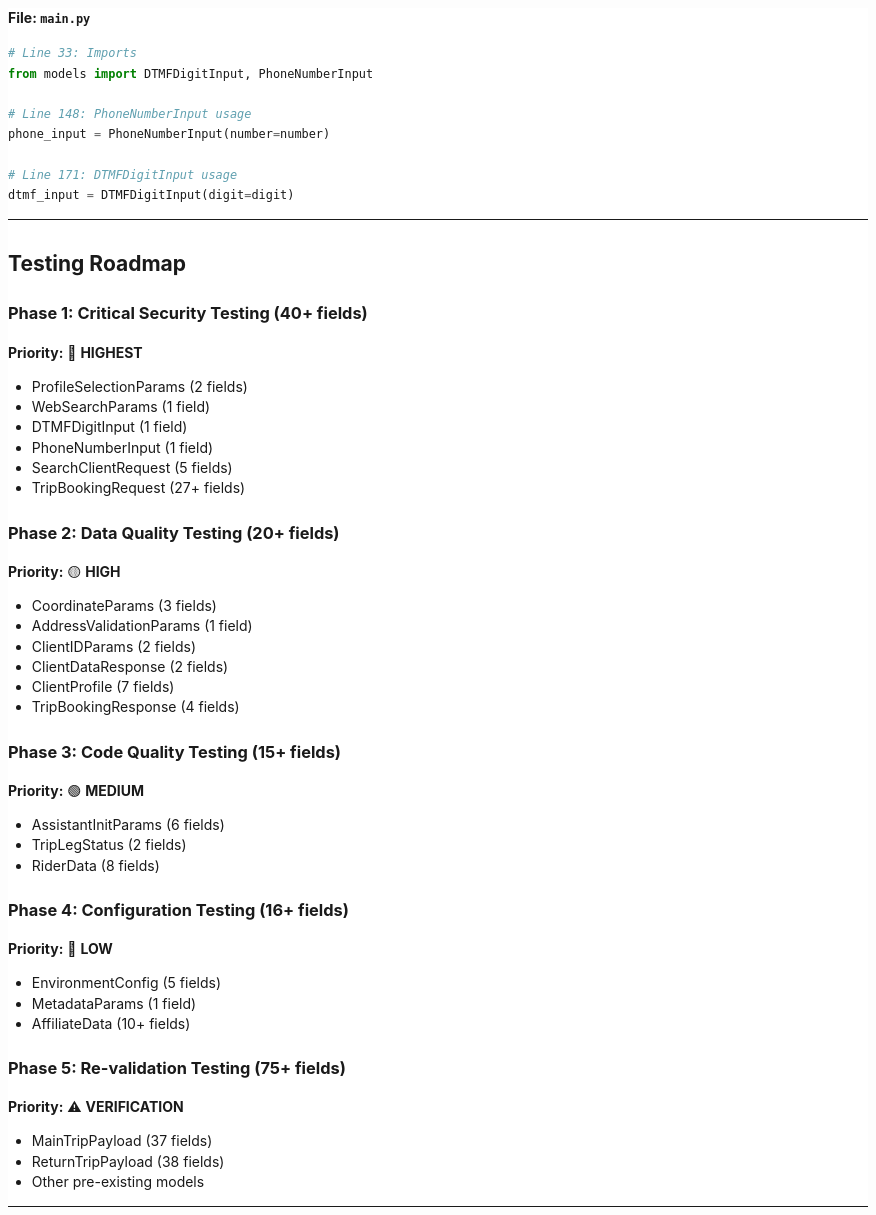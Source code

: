 **File: `main.py`**
```python
# Line 33: Imports
from models import DTMFDigitInput, PhoneNumberInput

# Line 148: PhoneNumberInput usage
phone_input = PhoneNumberInput(number=number)

# Line 171: DTMFDigitInput usage
dtmf_input = DTMFDigitInput(digit=digit)
```

---

## Testing Roadmap

### Phase 1: Critical Security Testing (40+ fields)
**Priority:** 🔴 **HIGHEST**
- ProfileSelectionParams (2 fields)
- WebSearchParams (1 field)
- DTMFDigitInput (1 field)
- PhoneNumberInput (1 field)
- SearchClientRequest (5 fields)
- TripBookingRequest (27+ fields)

### Phase 2: Data Quality Testing (20+ fields)
**Priority:** 🟡 **HIGH**
- CoordinateParams (3 fields)
- AddressValidationParams (1 field)
- ClientIDParams (2 fields)
- ClientDataResponse (2 fields)
- ClientProfile (7 fields)
- TripBookingResponse (4 fields)

### Phase 3: Code Quality Testing (15+ fields)
**Priority:** 🟢 **MEDIUM**
- AssistantInitParams (6 fields)
- TripLegStatus (2 fields)
- RiderData (8 fields)

### Phase 4: Configuration Testing (16+ fields)
**Priority:** 🔵 **LOW**
- EnvironmentConfig (5 fields)
- MetadataParams (1 field)
- AffiliateData (10+ fields)

### Phase 5: Re-validation Testing (75+ fields)
**Priority:** ⚠️ **VERIFICATION**
- MainTripPayload (37 fields)
- ReturnTripPayload (38 fields)
- Other pre-existing models

---